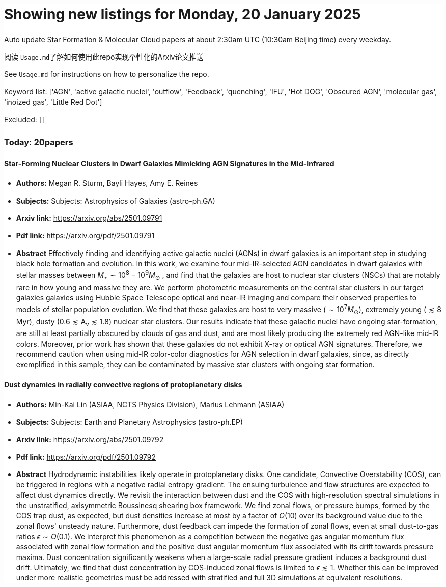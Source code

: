 # Showing new listings for Monday, 20 January 2025
Auto update Star Formation & Molecular Cloud papers at about 2:30am UTC (10:30am Beijing time) every weekday.


阅读 `Usage.md`了解如何使用此repo实现个性化的Arxiv论文推送

See `Usage.md` for instructions on how to personalize the repo. 


Keyword list: ['AGN', 'active galactic nuclei', 'outflow', 'Feedback', 'quenching', 'IFU', 'Hot DOG', 'Obscured AGN', 'molecular gas', 'inoized gas', 'Little Red Dot']


Excluded: []


### Today: 20papers 
#### Star-Forming Nuclear Clusters in Dwarf Galaxies Mimicking AGN Signatures in the Mid-Infrared
 - **Authors:** Megan R. Sturm, Bayli Hayes, Amy E. Reines
 - **Subjects:** Subjects:
Astrophysics of Galaxies (astro-ph.GA)
 - **Arxiv link:** https://arxiv.org/abs/2501.09791

 - **Pdf link:** https://arxiv.org/pdf/2501.09791

 - **Abstract**
 Effectively finding and identifying active galactic nuclei (AGNs) in dwarf galaxies is an important step in studying black hole formation and evolution. In this work, we examine four mid-IR-selected AGN candidates in dwarf galaxies with stellar masses between $M_\star \sim 10^8 - 10^9 M_\odot$ , and find that the galaxies are host to nuclear star clusters (NSCs) that are notably rare in how young and massive they are. We perform photometric measurements on the central star clusters in our target galaxies galaxies using Hubble Space Telescope optical and near-IR imaging and compare their observed properties to models of stellar population evolution. We find that these galaxies are host to very massive ($\sim10^7 M_\odot$), extremely young ($\lesssim 8$ Myr), dusty ($0.6 \lesssim \mathrm{A_v} \lesssim 1.8$) nuclear star clusters. Our results indicate that these galactic nuclei have ongoing star-formation, are still at least partially obscured by clouds of gas and dust, and are most likely producing the extremely red AGN-like mid-IR colors. Moreover, prior work has shown that these galaxies do not exhibit X-ray or optical AGN signatures. Therefore, we recommend caution when using mid-IR color-color diagnostics for AGN selection in dwarf galaxies, since, as directly exemplified in this sample, they can be contaminated by massive star clusters with ongoing star formation.
#### Dust dynamics in radially convective regions of protoplanetary disks
 - **Authors:** Min-Kai Lin (ASIAA, NCTS Physics Division), Marius Lehmann (ASIAA)
 - **Subjects:** Subjects:
Earth and Planetary Astrophysics (astro-ph.EP)
 - **Arxiv link:** https://arxiv.org/abs/2501.09792

 - **Pdf link:** https://arxiv.org/pdf/2501.09792

 - **Abstract**
 Hydrodynamic instabilities likely operate in protoplanetary disks. One candidate, Convective Overstability (COS), can be triggered in regions with a negative radial entropy gradient. The ensuing turbulence and flow structures are expected to affect dust dynamics directly. We revisit the interaction between dust and the COS with high-resolution spectral simulations in the unstratified, axisymmetric Boussinesq shearing box framework. We find zonal flows, or pressure bumps, formed by the COS trap dust, as expected, but dust densities increase at most by a factor of $O(10)$ over its background value due to the zonal flows' unsteady nature. Furthermore, dust feedback can impede the formation of zonal flows, even at small dust-to-gas ratios $\epsilon \sim O(0.1)$. We interpret this phenomenon as a competition between the negative gas angular momentum flux associated with zonal flow formation and the positive dust angular momentum flux associated with its drift towards pressure maxima. Dust concentration significantly weakens when a large-scale radial pressure gradient induces a background dust drift. Ultimately, we find that dust concentration by COS-induced zonal flows is limited to $\epsilon \lesssim 1$. Whether this can be improved under more realistic geometries must be addressed with stratified and full 3D simulations at equivalent resolutions.